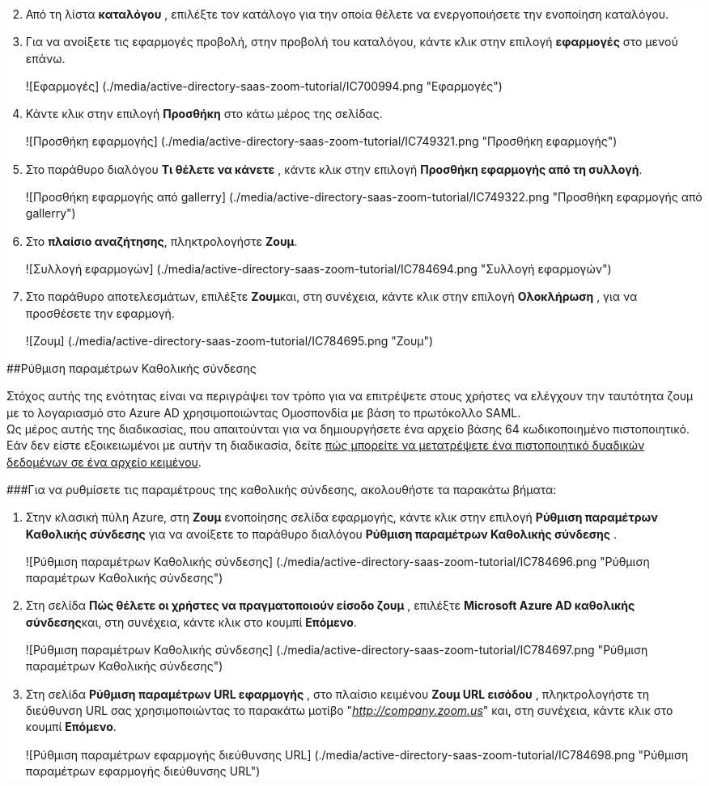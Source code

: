 2.  Από τη λίστα **καταλόγου** , επιλέξτε τον κατάλογο για την οποία θέλετε να ενεργοποιήσετε την ενοποίηση καταλόγου.

3.  Για να ανοίξετε τις εφαρμογές προβολή, στην προβολή του καταλόγου, κάντε κλικ στην επιλογή **εφαρμογές** στο μενού επάνω.

    ![Εφαρμογές] (./media/active-directory-saas-zoom-tutorial/IC700994.png "Εφαρμογές")

4.  Κάντε κλικ στην επιλογή **Προσθήκη** στο κάτω μέρος της σελίδας.

    ![Προσθήκη εφαρμογής] (./media/active-directory-saas-zoom-tutorial/IC749321.png "Προσθήκη εφαρμογής")

5.  Στο παράθυρο διαλόγου **Τι θέλετε να κάνετε** , κάντε κλικ στην επιλογή **Προσθήκη εφαρμογής από τη συλλογή**.

    ![Προσθήκη εφαρμογής από gallerry] (./media/active-directory-saas-zoom-tutorial/IC749322.png "Προσθήκη εφαρμογής από gallerry")

6.  Στο **πλαίσιο αναζήτησης**, πληκτρολογήστε **Ζουμ**.

    ![Συλλογή εφαρμογών] (./media/active-directory-saas-zoom-tutorial/IC784694.png "Συλλογή εφαρμογών")

7.  Στο παράθυρο αποτελεσμάτων, επιλέξτε **Ζουμ**και, στη συνέχεια, κάντε κλικ στην επιλογή **Ολοκλήρωση** , για να προσθέσετε την εφαρμογή.

    ![Ζουμ] (./media/active-directory-saas-zoom-tutorial/IC784695.png "Ζουμ")

##<a name="configuring-single-sign-on"></a>Ρύθμιση παραμέτρων Καθολικής σύνδεσης
  
Στόχος αυτής της ενότητας είναι να περιγράψει τον τρόπο για να επιτρέψετε στους χρήστες να ελέγχουν την ταυτότητα ζουμ με το λογαριασμό στο Azure AD χρησιμοποιώντας Ομοσπονδία με βάση το πρωτόκολλο SAML.  
Ως μέρος αυτής της διαδικασίας, που απαιτούνται για να δημιουργήσετε ένα αρχείο βάσης 64 κωδικοποιημένο πιστοποιητικό.  
Εάν δεν είστε εξοικειωμένοι με αυτήν τη διαδικασία, δείτε [πώς μπορείτε να μετατρέψετε ένα πιστοποιητικό δυαδικών δεδομένων σε ένα αρχείο κειμένου](http://youtu.be/PlgrzUZ-Y1o).

###<a name="to-configure-single-sign-on-perform-the-following-steps"></a>Για να ρυθμίσετε τις παραμέτρους της καθολικής σύνδεσης, ακολουθήστε τα παρακάτω βήματα:

1.  Στην κλασική πύλη Azure, στη **Ζουμ** ενοποίησης σελίδα εφαρμογής, κάντε κλικ στην επιλογή **Ρύθμιση παραμέτρων Καθολικής σύνδεσης** για να ανοίξετε το παράθυρο διαλόγου **Ρύθμιση παραμέτρων Καθολικής σύνδεσης** .

    ![Ρύθμιση παραμέτρων Καθολικής σύνδεσης] (./media/active-directory-saas-zoom-tutorial/IC784696.png "Ρύθμιση παραμέτρων Καθολικής σύνδεσης")

2.  Στη σελίδα **Πώς θέλετε οι χρήστες να πραγματοποιούν είσοδο ζουμ** , επιλέξτε **Microsoft Azure AD καθολικής σύνδεσης**και, στη συνέχεια, κάντε κλικ στο κουμπί **Επόμενο**.

    ![Ρύθμιση παραμέτρων Καθολικής σύνδεσης] (./media/active-directory-saas-zoom-tutorial/IC784697.png "Ρύθμιση παραμέτρων Καθολικής σύνδεσης")

3.  Στη σελίδα **Ρύθμιση παραμέτρων URL εφαρμογής** , στο πλαίσιο κειμένου **Ζουμ URL εισόδου** , πληκτρολογήστε τη διεύθυνση URL σας χρησιμοποιώντας το παρακάτω μοτίβο "*http://company.zoom.us*" και, στη συνέχεια, κάντε κλικ στο κουμπί **Επόμενο**.

    ![Ρύθμιση παραμέτρων εφαρμογής διεύθυνσης URL] (./media/active-directory-saas-zoom-tutorial/IC784698.png "Ρύθμιση παραμέτρων εφαρμογής διεύθυνσης URL")
